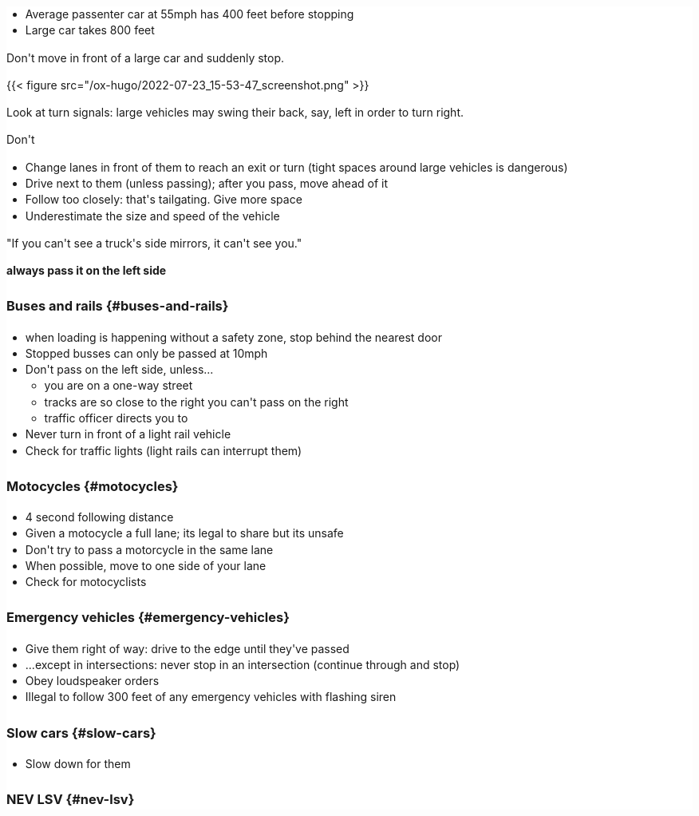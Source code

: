 -   Average passenter car at 55mph has 400 feet before stopping
-   Large car takes 800 feet

Don't move in front of a large car and suddenly stop.

{{< figure src="/ox-hugo/2022-07-23_15-53-47_screenshot.png" >}}

Look at turn signals: large vehicles may swing their back, say, left in order to turn right.

Don't

-   Change lanes in front of them to reach an exit or turn (tight spaces around large vehicles is dangerous)
-   Drive next to them (unless passing); after you pass, move ahead of it
-   Follow too closely: that's tailgating. Give more space
-   Underestimate the size and speed of the vehicle

"If you can't see a truck's side mirrors, it can't see you."

****always pass it on the left side****


### Buses and rails {#buses-and-rails}

-   when loading is happening without a safety zone, stop behind the nearest door
-   Stopped busses can only be passed at 10mph
-   Don't pass on the left side, unless...
    -   you are on a one-way street
    -   tracks are so close to the right you can't pass on the right
    -   traffic officer directs you to
-   Never turn in front of a light rail vehicle
-   Check for traffic lights (light rails can interrupt them)


### Motocycles {#motocycles}

-   4 second following distance
-   Given a motocycle a full lane; its legal to share but its unsafe
-   Don't try to pass a motorcycle in the same lane
-   When possible, move to one side of your lane
-   Check for motocyclists


### Emergency vehicles {#emergency-vehicles}

-   Give them right of way: drive to the edge until they've passed
-   ...except in intersections: never stop in an intersection (continue through and stop)
-   Obey loudspeaker orders
-   Illegal to follow 300 feet of any emergency vehicles with flashing siren


### Slow cars {#slow-cars}

-   Slow down for them


### NEV LSV {#nev-lsv}
